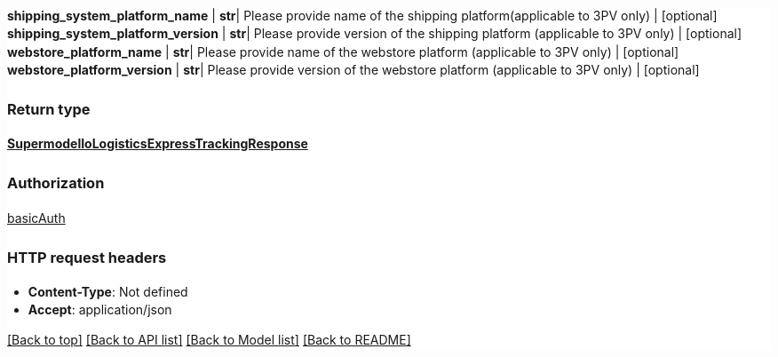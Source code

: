  **shipping_system_platform_name** | **str**| Please provide name of the shipping platform(applicable to 3PV only)  | [optional] 
 **shipping_system_platform_version** | **str**| Please provide version of the shipping platform (applicable to 3PV only)  | [optional] 
 **webstore_platform_name** | **str**| Please provide name of the webstore platform (applicable to 3PV only)  | [optional] 
 **webstore_platform_version** | **str**| Please provide version of the webstore platform (applicable to 3PV only)  | [optional] 

### Return type

[**SupermodelIoLogisticsExpressTrackingResponse**](SupermodelIoLogisticsExpressTrackingResponse.md)

### Authorization

[basicAuth](../README.md#basicAuth)

### HTTP request headers

 - **Content-Type**: Not defined
 - **Accept**: application/json

[[Back to top]](#) [[Back to API list]](../README.md#documentation-for-api-endpoints) [[Back to Model list]](../README.md#documentation-for-models) [[Back to README]](../README.md)

